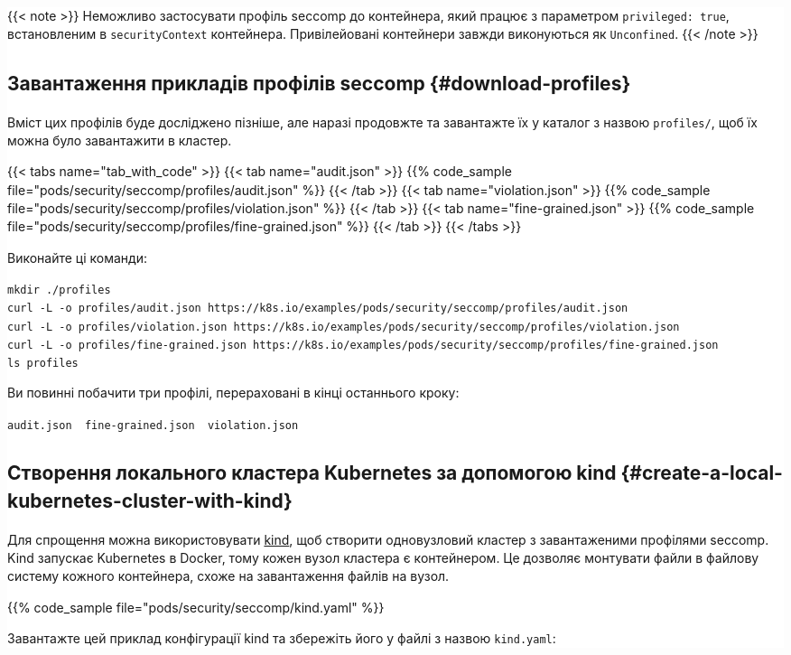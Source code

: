 {{< note >}}
Неможливо застосувати профіль seccomp до контейнера, який працює з параметром `privileged: true`, встановленим в `securityContext` контейнера. Привілейовані контейнери завжди виконуються як `Unconfined`.
{{< /note >}}



## Завантаження прикладів профілів seccomp {#download-profiles}

Вміст цих профілів буде досліджено пізніше, але наразі продовжте та завантажте їх у каталог з назвою `profiles/`, щоб їх можна було завантажити в кластер.

{{< tabs name="tab_with_code" >}}
{{< tab name="audit.json" >}}
{{% code_sample file="pods/security/seccomp/profiles/audit.json" %}}
{{< /tab >}}
{{< tab name="violation.json" >}}
{{% code_sample file="pods/security/seccomp/profiles/violation.json" %}}
{{< /tab >}}
{{< tab name="fine-grained.json" >}}
{{% code_sample file="pods/security/seccomp/profiles/fine-grained.json" %}}
{{< /tab >}}
{{< /tabs >}}

Виконайте ці команди:

```shell
mkdir ./profiles
curl -L -o profiles/audit.json https://k8s.io/examples/pods/security/seccomp/profiles/audit.json
curl -L -o profiles/violation.json https://k8s.io/examples/pods/security/seccomp/profiles/violation.json
curl -L -o profiles/fine-grained.json https://k8s.io/examples/pods/security/seccomp/profiles/fine-grained.json
ls profiles
```

Ви повинні побачити три профілі, перераховані в кінці останнього кроку:

```none
audit.json  fine-grained.json  violation.json
```

## Створення локального кластера Kubernetes за допомогою kind {#create-a-local-kubernetes-cluster-with-kind}

Для спрощення можна використовувати [kind](https://kind.sigs.k8s.io/), щоб створити одновузловий кластер з завантаженими профілями seccomp. Kind запускає Kubernetes в Docker, тому кожен вузол кластера є контейнером. Це дозволяє монтувати файли в файлову систему кожного контейнера, схоже на завантаження файлів на вузол.

{{% code_sample file="pods/security/seccomp/kind.yaml" %}}

Завантажте цей приклад конфігурації kind та збережіть його у файлі з назвою `kind.yaml`:
